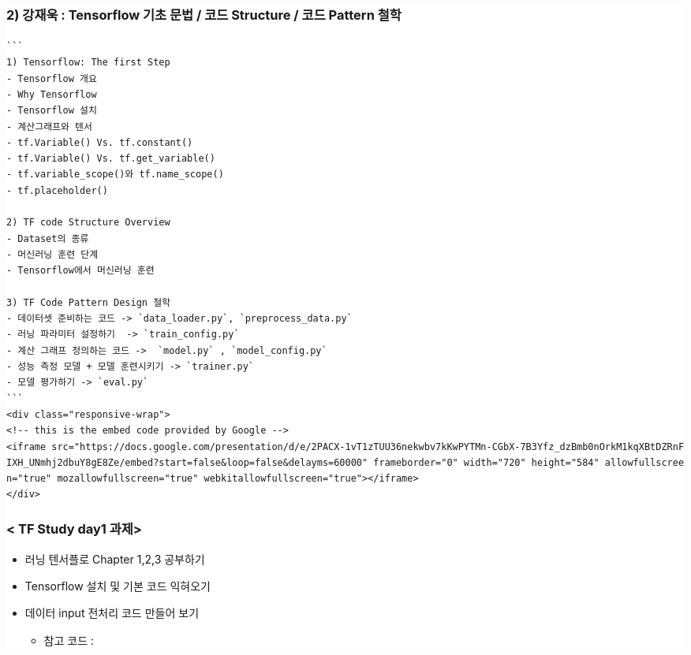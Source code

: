   <style>
  .responsive-wrap iframe{ max-width: 100%;}
  </style>
  <div class="responsive-wrap">
  
  <iframe src="https://docs.google.com/presentation/d/e/2PACX-1vS1XZSl4WFEELAf9V1TLehuT0oCufbY-dIC9TxKg5MVMGhn9p1vZ4Z_QX2EZZt-1Q5P7msOGmMAzuqB/embed?start=true&loop=false&delayms=10000" frameborder="0" width="720" height="584" allowfullscreen="true" mozallowfullscreen="true" webkitallowfullscreen="true"></iframe>
  </div>
  
  ### 2) 강재욱 : Tensorflow 기초 문법 / 코드 Structure / 코드 Pattern 철학
    ```
    1) Tensorflow: The first Step
    - Tensorflow 개요
    - Why Tensorflow
    - Tensorflow 설치
    - 계산그래프와 텐서
    - tf.Variable() Vs. tf.constant()
    - tf.Variable() Vs. tf.get_variable()
    - tf.variable_scope()와 tf.name_scope()
    - tf.placeholder()
  
    2) TF code Structure Overview
    - Dataset의 종류
    - 머신러닝 훈련 단계
    - Tensorflow에서 머신러닝 훈련 
  
    3) TF Code Pattern Design 철학
    - 데이터셋 준비하는 코드 -> `data_loader.py`, `preprocess_data.py`
    - 러닝 파라미터 설정하기  -> `train_config.py`
    - 계산 그래프 정의하는 코드 ->  `model.py` , `model_config.py`
    - 성능 측정 모델 + 모델 훈련시키기 -> `trainer.py`
    - 모델 평가하기 -> `eval.py`
    ```
    <div class="responsive-wrap">
    <!-- this is the embed code provided by Google -->
    <iframe src="https://docs.google.com/presentation/d/e/2PACX-1vT1zTUU36nekwbv7kKwPYTMn-CGbX-7B3Yfz_dzBmb0nOrkM1kqXBtDZRnFIXH_UNmhj2dbuY8gE8Ze/embed?start=false&loop=false&delayms=60000" frameborder="0" width="720" height="584" allowfullscreen="true" mozallowfullscreen="true" webkitallowfullscreen="true"></iframe>
    </div>



### < TF Study day1 과제>

* 러닝 텐서플로 Chapter 1,2,3 공부하기

* Tensorflow 설치 및 기본 코드 익혀오기

* 데이터 input 전처리 코드 만들어 보기

  * 참고 코드 : 
